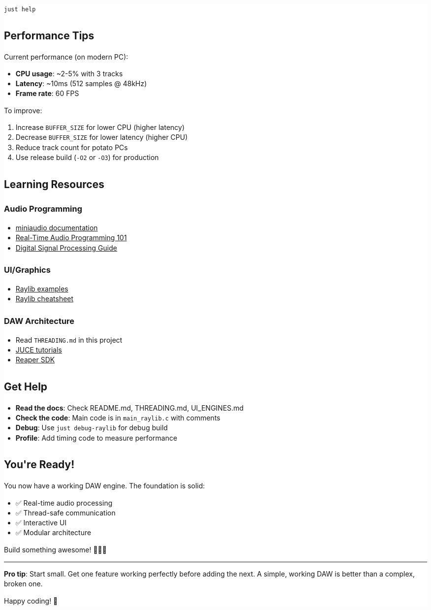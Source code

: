 ```bash
just help
```

## Performance Tips

Current performance (on modern PC):
- **CPU usage**: ~2-5% with 3 tracks
- **Latency**: ~10ms (512 samples @ 48kHz)
- **Frame rate**: 60 FPS

To improve:
1. Increase `BUFFER_SIZE` for lower CPU (higher latency)
2. Decrease `BUFFER_SIZE` for lower latency (higher CPU)
3. Reduce track count for potato PCs
4. Use release build (`-O2` or `-O3`) for production

## Learning Resources

### Audio Programming
- [miniaudio documentation](https://miniaud.io/docs/manual/index.html)
- [Real-Time Audio Programming 101](http://www.rossbencina.com/code/real-time-audio-programming-101-time-waits-for-nothing)
- [Digital Signal Processing Guide](https://www.dspguide.com/)

### UI/Graphics
- [Raylib examples](https://www.raylib.com/examples.html)
- [Raylib cheatsheet](https://www.raylib.com/cheatsheet/cheatsheet.html)

### DAW Architecture
- Read `THREADING.md` in this project
- [JUCE tutorials](https://docs.juce.com/master/tutorial_simple_synth_noise.html)
- [Reaper SDK](https://www.reaper.fm/sdk/)

## Get Help

- **Read the docs**: Check README.md, THREADING.md, UI_ENGINES.md
- **Check the code**: Main code is in `main_raylib.c` with comments
- **Debug**: Use `just debug-raylib` for debug build
- **Profile**: Add timing code to measure performance

## You're Ready!

You now have a working DAW engine. The foundation is solid:
- ✅ Real-time audio processing
- ✅ Thread-safe communication
- ✅ Interactive UI
- ✅ Modular architecture

Build something awesome! 🎵🎸🎹

---

**Pro tip**: Start small. Get one feature working perfectly before adding the next. A simple, working DAW is better than a complex, broken one.

Happy coding! 🚀
